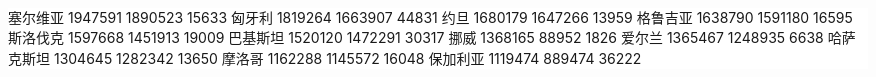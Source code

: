 <th scope="row">塞尔维亚</th>
<td>1947591</td>
<td>1890523</td>
<td>15633</td>
</tr>
<tr>
<th scope="row">匈牙利</th>
<td>1819264</td>
<td>1663907</td>
<td>44831</td>
</tr>
<tr>
<th scope="row">约旦</th>
<td>1680179</td>
<td>1647266</td>
<td>13959</td>
</tr>
<tr>
<th scope="row">格鲁吉亚</th>
<td>1638790</td>
<td>1591180</td>
<td>16595</td>
</tr>
<tr>
<th scope="row">斯洛伐克</th>
<td>1597668</td>
<td>1451913</td>
<td>19009</td>
</tr>
<tr>
<th scope="row">巴基斯坦</th>
<td>1520120</td>
<td>1472291</td>
<td>30317</td>
</tr>
<tr>
<th scope="row">挪威</th>
<td>1368165</td>
<td>88952</td>
<td>1826</td>
</tr>
<tr>
<th scope="row">爱尔兰</th>
<td>1365467</td>
<td>1248935</td>
<td>6638</td>
</tr>
<tr>
<th scope="row">哈萨克斯坦</th>
<td>1304645</td>
<td>1282342</td>
<td>13650</td>
</tr>
<tr>
<th scope="row">摩洛哥</th>
<td>1162288</td>
<td>1145572</td>
<td>16048</td>
</tr>
<tr>
<th scope="row">保加利亚</th>
<td>1119474</td>
<td>889474</td>
<td>36222</td>